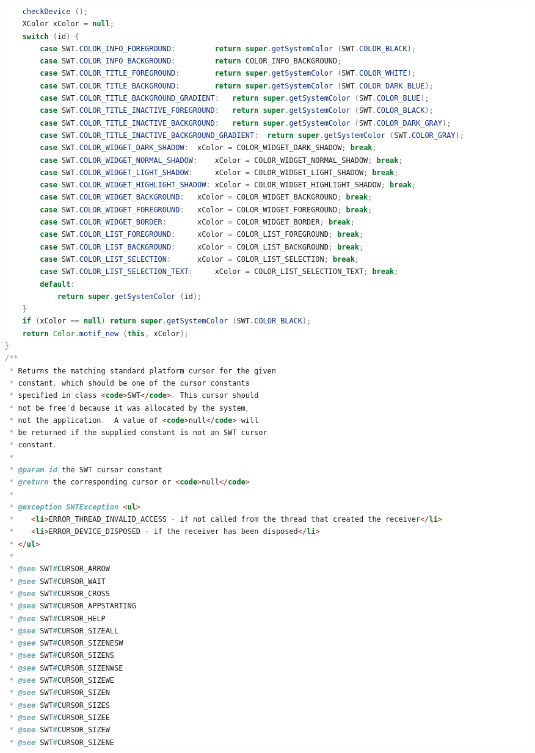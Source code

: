 ```java
	checkDevice ();
	XColor xColor = null;
	switch (id) {
		case SWT.COLOR_INFO_FOREGROUND: 		return super.getSystemColor (SWT.COLOR_BLACK);
		case SWT.COLOR_INFO_BACKGROUND: 		return COLOR_INFO_BACKGROUND;
		case SWT.COLOR_TITLE_FOREGROUND:		return super.getSystemColor (SWT.COLOR_WHITE);
		case SWT.COLOR_TITLE_BACKGROUND:		return super.getSystemColor (SWT.COLOR_DARK_BLUE);
		case SWT.COLOR_TITLE_BACKGROUND_GRADIENT:	return super.getSystemColor (SWT.COLOR_BLUE);
		case SWT.COLOR_TITLE_INACTIVE_FOREGROUND:	return super.getSystemColor (SWT.COLOR_BLACK);
		case SWT.COLOR_TITLE_INACTIVE_BACKGROUND:	return super.getSystemColor (SWT.COLOR_DARK_GRAY);
		case SWT.COLOR_TITLE_INACTIVE_BACKGROUND_GRADIENT:	return super.getSystemColor (SWT.COLOR_GRAY);
		case SWT.COLOR_WIDGET_DARK_SHADOW:	xColor = COLOR_WIDGET_DARK_SHADOW; break;
		case SWT.COLOR_WIDGET_NORMAL_SHADOW:	xColor = COLOR_WIDGET_NORMAL_SHADOW; break;
		case SWT.COLOR_WIDGET_LIGHT_SHADOW: 	xColor = COLOR_WIDGET_LIGHT_SHADOW; break;
		case SWT.COLOR_WIDGET_HIGHLIGHT_SHADOW:	xColor = COLOR_WIDGET_HIGHLIGHT_SHADOW; break;
		case SWT.COLOR_WIDGET_BACKGROUND: 	xColor = COLOR_WIDGET_BACKGROUND; break;
		case SWT.COLOR_WIDGET_FOREGROUND:	xColor = COLOR_WIDGET_FOREGROUND; break;
		case SWT.COLOR_WIDGET_BORDER: 		xColor = COLOR_WIDGET_BORDER; break;
		case SWT.COLOR_LIST_FOREGROUND: 	xColor = COLOR_LIST_FOREGROUND; break;
		case SWT.COLOR_LIST_BACKGROUND: 	xColor = COLOR_LIST_BACKGROUND; break;
		case SWT.COLOR_LIST_SELECTION: 		xColor = COLOR_LIST_SELECTION; break;
		case SWT.COLOR_LIST_SELECTION_TEXT: 	xColor = COLOR_LIST_SELECTION_TEXT; break;
		default:
			return super.getSystemColor (id);	
	}
	if (xColor == null) return super.getSystemColor (SWT.COLOR_BLACK);
	return Color.motif_new (this, xColor);
}
/**
 * Returns the matching standard platform cursor for the given
 * constant, which should be one of the cursor constants
 * specified in class <code>SWT</code>. This cursor should
 * not be free'd because it was allocated by the system,
 * not the application.  A value of <code>null</code> will
 * be returned if the supplied constant is not an SWT cursor
 * constant. 
 *
 * @param id the SWT cursor constant
 * @return the corresponding cursor or <code>null</code>
 *
 * @exception SWTException <ul>
 *    <li>ERROR_THREAD_INVALID_ACCESS - if not called from the thread that created the receiver</li>
 *    <li>ERROR_DEVICE_DISPOSED - if the receiver has been disposed</li>
 * </ul>
 *
 * @see SWT#CURSOR_ARROW
 * @see SWT#CURSOR_WAIT
 * @see SWT#CURSOR_CROSS
 * @see SWT#CURSOR_APPSTARTING
 * @see SWT#CURSOR_HELP
 * @see SWT#CURSOR_SIZEALL
 * @see SWT#CURSOR_SIZENESW
 * @see SWT#CURSOR_SIZENS
 * @see SWT#CURSOR_SIZENWSE
 * @see SWT#CURSOR_SIZEWE
 * @see SWT#CURSOR_SIZEN
 * @see SWT#CURSOR_SIZES
 * @see SWT#CURSOR_SIZEE
 * @see SWT#CURSOR_SIZEW
 * @see SWT#CURSOR_SIZENE
```